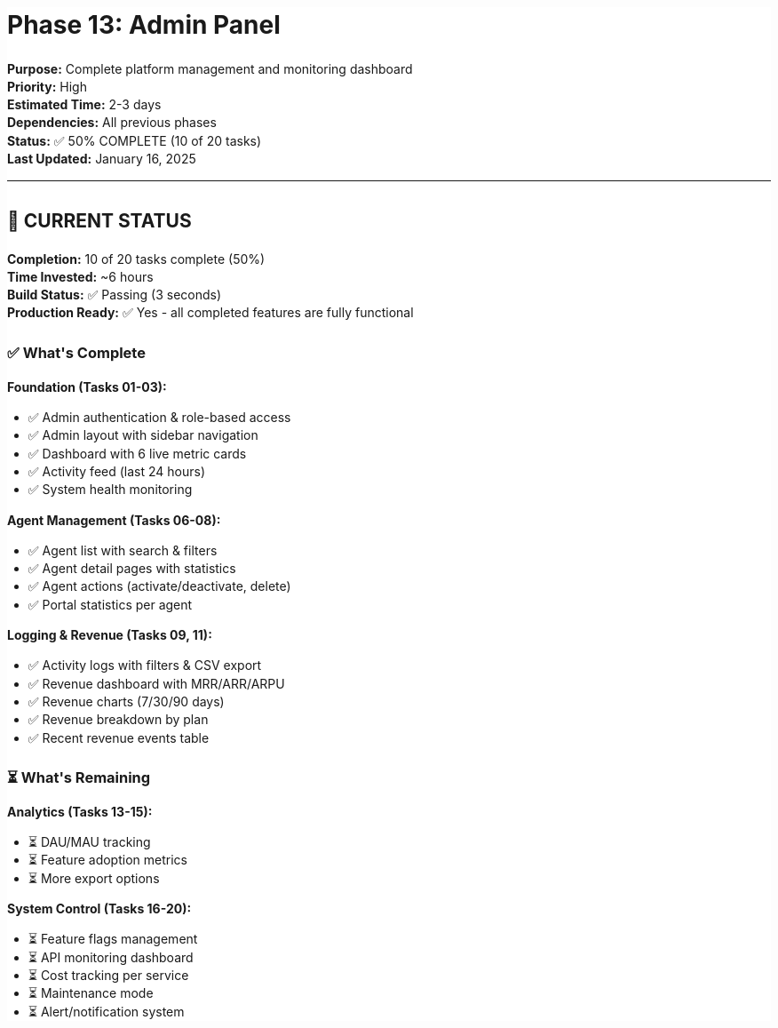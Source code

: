 # Phase 13: Admin Panel

**Purpose:** Complete platform management and monitoring dashboard  
**Priority:** High  
**Estimated Time:** 2-3 days  
**Dependencies:** All previous phases  
**Status:** ✅ 50% COMPLETE (10 of 20 tasks)  
**Last Updated:** January 16, 2025

---

## 🎉 CURRENT STATUS

**Completion:** 10 of 20 tasks complete (50%)  
**Time Invested:** ~6 hours  
**Build Status:** ✅ Passing (3 seconds)  
**Production Ready:** ✅ Yes - all completed features are fully functional

### ✅ What's Complete

**Foundation (Tasks 01-03):**
- ✅ Admin authentication & role-based access
- ✅ Admin layout with sidebar navigation
- ✅ Dashboard with 6 live metric cards
- ✅ Activity feed (last 24 hours)
- ✅ System health monitoring

**Agent Management (Tasks 06-08):**
- ✅ Agent list with search & filters
- ✅ Agent detail pages with statistics
- ✅ Agent actions (activate/deactivate, delete)
- ✅ Portal statistics per agent

**Logging & Revenue (Tasks 09, 11):**
- ✅ Activity logs with filters & CSV export
- ✅ Revenue dashboard with MRR/ARR/ARPU
- ✅ Revenue charts (7/30/90 days)
- ✅ Revenue breakdown by plan
- ✅ Recent revenue events table

### ⏳ What's Remaining

**Analytics (Tasks 13-15):**
- ⏳ DAU/MAU tracking
- ⏳ Feature adoption metrics
- ⏳ More export options

**System Control (Tasks 16-20):**
- ⏳ Feature flags management
- ⏳ API monitoring dashboard
- ⏳ Cost tracking per service
- ⏳ Maintenance mode
- ⏳ Alert/notification system
